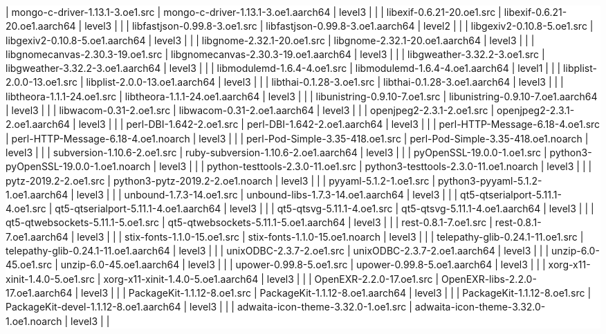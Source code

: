| mongo-c-driver-1.13.1-3.oe1.src | mongo-c-driver-1.13.1-3.oe1.aarch64 | level3 |  |
| libexif-0.6.21-20.oe1.src | libexif-0.6.21-20.oe1.aarch64 | level3 |  |
| libfastjson-0.99.8-3.oe1.src | libfastjson-0.99.8-3.oe1.aarch64 | level2 |  |
| libgexiv2-0.10.8-5.oe1.src | libgexiv2-0.10.8-5.oe1.aarch64 | level3 |  |
| libgnome-2.32.1-20.oe1.src | libgnome-2.32.1-20.oe1.aarch64 | level3 |  |
| libgnomecanvas-2.30.3-19.oe1.src | libgnomecanvas-2.30.3-19.oe1.aarch64 | level3 |  |
| libgweather-3.32.2-3.oe1.src | libgweather-3.32.2-3.oe1.aarch64 | level3 |  |
| libmodulemd-1.6.4-4.oe1.src | libmodulemd-1.6.4-4.oe1.aarch64 | level1 |  |
| libplist-2.0.0-13.oe1.src | libplist-2.0.0-13.oe1.aarch64 | level3 |  |
| libthai-0.1.28-3.oe1.src | libthai-0.1.28-3.oe1.aarch64 | level3 |  |
| libtheora-1.1.1-24.oe1.src | libtheora-1.1.1-24.oe1.aarch64 | level3 |  |
| libunistring-0.9.10-7.oe1.src | libunistring-0.9.10-7.oe1.aarch64 | level3 |  |
| libwacom-0.31-2.oe1.src | libwacom-0.31-2.oe1.aarch64 | level3 |  |
| openjpeg2-2.3.1-2.oe1.src | openjpeg2-2.3.1-2.oe1.aarch64 | level3 |  |
| perl-DBI-1.642-2.oe1.src | perl-DBI-1.642-2.oe1.aarch64 | level3 |  |
| perl-HTTP-Message-6.18-4.oe1.src | perl-HTTP-Message-6.18-4.oe1.noarch | level3 |  |
| perl-Pod-Simple-3.35-418.oe1.src | perl-Pod-Simple-3.35-418.oe1.noarch | level3 |  |
| subversion-1.10.6-2.oe1.src | ruby-subversion-1.10.6-2.oe1.aarch64 | level3 |  |
| pyOpenSSL-19.0.0-1.oe1.src | python3-pyOpenSSL-19.0.0-1.oe1.noarch | level3 |  |
| python-testtools-2.3.0-11.oe1.src | python3-testtools-2.3.0-11.oe1.noarch | level3 |  |
| pytz-2019.2-2.oe1.src | python3-pytz-2019.2-2.oe1.noarch | level3 |  |
| pyyaml-5.1.2-1.oe1.src | python3-pyyaml-5.1.2-1.oe1.aarch64 | level3 |  |
| unbound-1.7.3-14.oe1.src | unbound-libs-1.7.3-14.oe1.aarch64 | level3 |  |
| qt5-qtserialport-5.11.1-4.oe1.src | qt5-qtserialport-5.11.1-4.oe1.aarch64 | level3 |  |
| qt5-qtsvg-5.11.1-4.oe1.src | qt5-qtsvg-5.11.1-4.oe1.aarch64 | level3 |  |
| qt5-qtwebsockets-5.11.1-5.oe1.src | qt5-qtwebsockets-5.11.1-5.oe1.aarch64 | level3 |  |
| rest-0.8.1-7.oe1.src | rest-0.8.1-7.oe1.aarch64 | level3 |  |
| stix-fonts-1.1.0-15.oe1.src | stix-fonts-1.1.0-15.oe1.noarch | level3 |  |
| telepathy-glib-0.24.1-11.oe1.src | telepathy-glib-0.24.1-11.oe1.aarch64 | level3 |  |
| unixODBC-2.3.7-2.oe1.src | unixODBC-2.3.7-2.oe1.aarch64 | level3 |  |
| unzip-6.0-45.oe1.src | unzip-6.0-45.oe1.aarch64 | level3 |  |
| upower-0.99.8-5.oe1.src | upower-0.99.8-5.oe1.aarch64 | level3 |  |
| xorg-x11-xinit-1.4.0-5.oe1.src | xorg-x11-xinit-1.4.0-5.oe1.aarch64 | level3 |  |
| OpenEXR-2.2.0-17.oe1.src | OpenEXR-libs-2.2.0-17.oe1.aarch64 | level3 |  |
| PackageKit-1.1.12-8.oe1.src | PackageKit-1.1.12-8.oe1.aarch64  | level3 |  |
| PackageKit-1.1.12-8.oe1.src | PackageKit-devel-1.1.12-8.oe1.aarch64 | level3 |  |
| adwaita-icon-theme-3.32.0-1.oe1.src | adwaita-icon-theme-3.32.0-1.oe1.noarch | level3 |  |